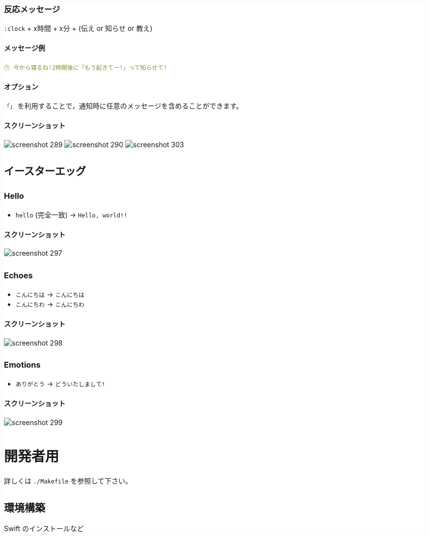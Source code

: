 ### 反応メッセージ

`:clock` + x時間 + x分 + (伝え or 知らせ or 教え)

#### メッセージ例

```yml
🕒 今から寝るね!2時間後に「もう起きてー!」って知らせて!
```

#### オプション

`「」` を利用することで，通知時に任意のメッセージを含めることができます。

#### スクリーンショット

<img width="635" alt="screenshot 289" src="https://user-images.githubusercontent.com/22558921/62355771-a875a380-b54a-11e9-920e-f5f0661dd380.png">
<img width="639" alt="screenshot 290" src="https://user-images.githubusercontent.com/22558921/62355809-b88d8300-b54a-11e9-9429-f1b44b35d108.png">
<img width="640" alt="screenshot 303" src="https://user-images.githubusercontent.com/22558921/62422077-a268f980-b6e7-11e9-8aac-482696d1752d.png">

## イースターエッグ

### Hello
- `hello` (完全一致) -> `Hello, world!!`

#### スクリーンショット

<img width="637" alt="screenshot 297" src="https://user-images.githubusercontent.com/22558921/62356910-073c1c80-b54d-11e9-84f2-3e5471f85084.png">

### Echoes
- `こんにちは` -> `こんにちは`
- `こんにちわ` -> `こんにちわ`

#### スクリーンショット

<img width="634" alt="screenshot 298" src="https://user-images.githubusercontent.com/22558921/62356909-073c1c80-b54d-11e9-99a2-1e8802cc05f3.png">

### Emotions
- `ありがとう` -> `どういたしまして!`

#### スクリーンショット

<img width="626" alt="screenshot 299" src="https://user-images.githubusercontent.com/22558921/62356908-073c1c80-b54d-11e9-9dd7-748674d8a50c.png">

# 開発者用

詳しくは `./Makefile` を参照して下さい。

## 環境構築
Swift のインストールなど
